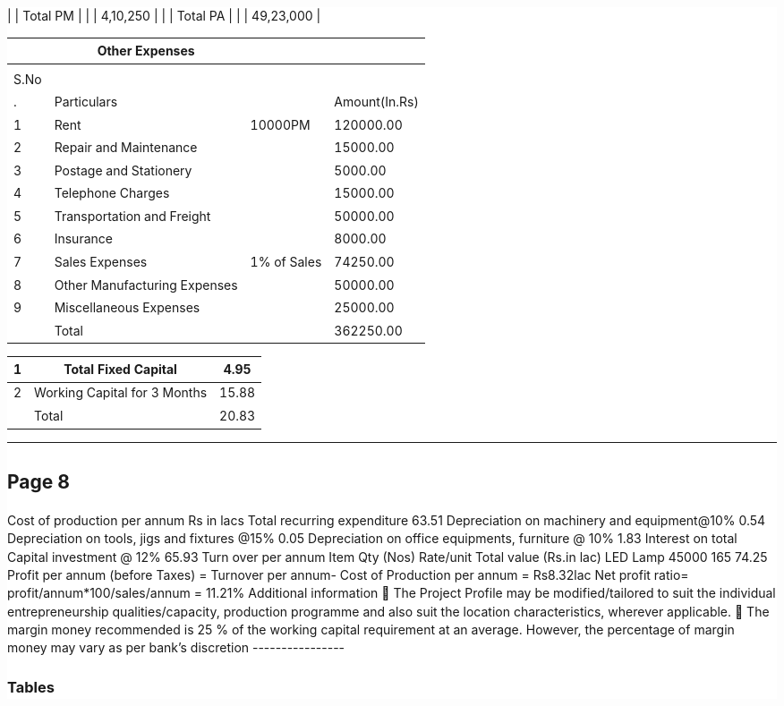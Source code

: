 |  | Total PM |  |  | 4,10,250 |
|  | Total PA |  |  | 49,23,000 |

|  | Other Expenses |  |  |
|---|---|---|---|
|  |  |  |  |
| S.No
. | Particulars |  | Amount(In.Rs) |
| 1 | Rent | 10000PM | 120000.00 |
| 2 | Repair and Maintenance |  | 15000.00 |
| 3 | Postage and Stationery |  | 5000.00 |
| 4 | Telephone Charges |  | 15000.00 |
| 5 | Transportation and Freight |  | 50000.00 |
| 6 | Insurance |  | 8000.00 |
| 7 | Sales Expenses | 1% of Sales | 74250.00 |
| 8 | Other Manufacturing Expenses |  | 50000.00 |
| 9 | Miscellaneous Expenses |  | 25000.00 |
|  | Total |  | 362250.00 |

| 1 | Total Fixed Capital | 4.95 |
|---|---|---|
| 2 | Working Capital for 3 Months | 15.88 |
|  | Total | 20.83 |

---

## Page 8

Cost of production per annum Rs in lacs Total recurring expenditure 63.51 Depreciation on machinery and equipment@10% 0.54 Depreciation on tools, jigs and fixtures @15% 0.05 Depreciation on office equipments, furniture @ 10% 1.83 Interest on total Capital investment @ 12% 65.93 Turn over per annum Item Qty (Nos) Rate/unit Total value (Rs.in lac) LED Lamp 45000 165 74.25 Profit per annum (before Taxes) = Turnover per annum- Cost of Production per annum = Rs8.32lac Net profit ratio= profit/annum*100/sales/annum = 11.21% Additional information  The Project Profile may be modified/tailored to suit the individual entrepreneurship qualities/capacity, production programme and also suit the location characteristics, wherever applicable.  The margin money recommended is 25 % of the working capital requirement at an average. However, the percentage of margin money may vary as per bank’s discretion ----------------

### Tables
